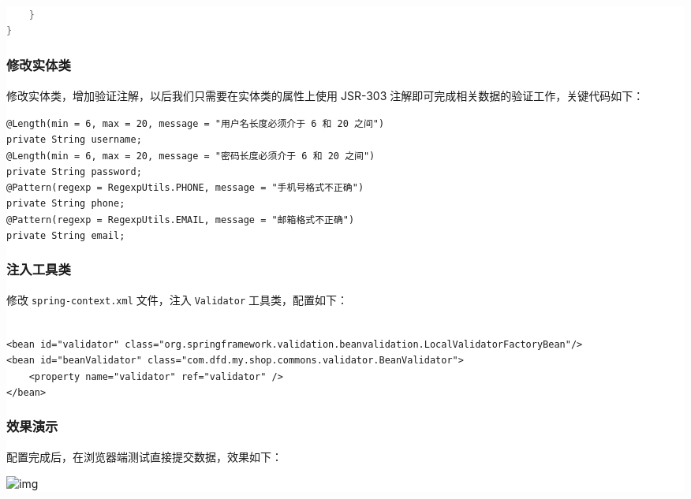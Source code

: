 ```java
    }
}
```

### 修改实体类

修改实体类，增加验证注解，以后我们只需要在实体类的属性上使用 JSR-303 注解即可完成相关数据的验证工作，关键代码如下：

```
@Length(min = 6, max = 20, message = "用户名长度必须介于 6 和 20 之间")
private String username;
@Length(min = 6, max = 20, message = "密码长度必须介于 6 和 20 之间")
private String password;
@Pattern(regexp = RegexpUtils.PHONE, message = "手机号格式不正确")
private String phone;
@Pattern(regexp = RegexpUtils.EMAIL, message = "邮箱格式不正确")
private String email;
```

### 注入工具类

修改 `spring-context.xml` 文件，注入 `Validator` 工具类，配置如下：

```

<bean id="validator" class="org.springframework.validation.beanvalidation.LocalValidatorFactoryBean"/>
<bean id="beanValidator" class="com.dfd.my.shop.commons.validator.BeanValidator">
    <property name="validator" ref="validator" />
</bean>
```

### 效果演示

配置完成后，在浏览器端测试直接提交数据，效果如下：

![img](./assets/Lusifer1530018411.png)
